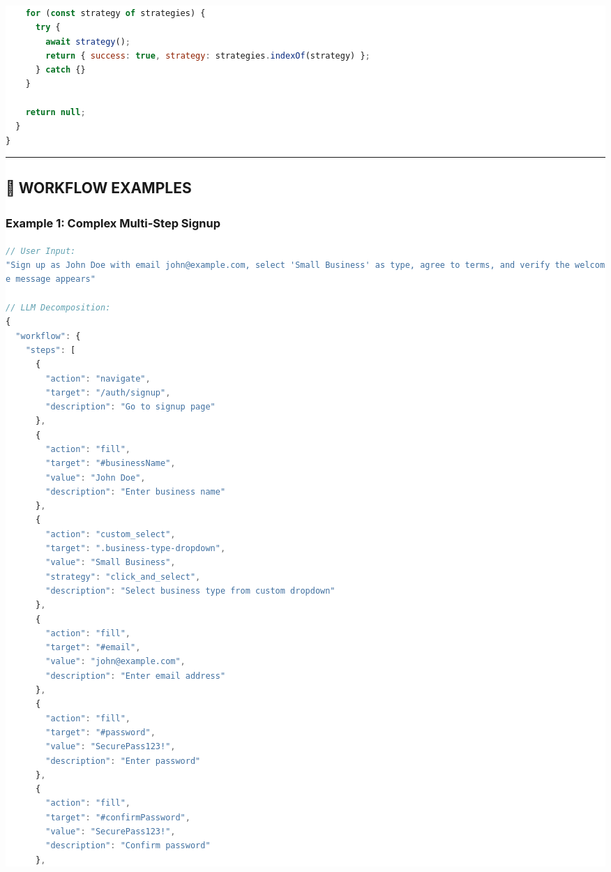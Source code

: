 ```javascript
    for (const strategy of strategies) {
      try {
        await strategy();
        return { success: true, strategy: strategies.indexOf(strategy) };
      } catch {}
    }

    return null;
  }
}
```

---

## 🔄 WORKFLOW EXAMPLES

### Example 1: Complex Multi-Step Signup
```javascript
// User Input:
"Sign up as John Doe with email john@example.com, select 'Small Business' as type, agree to terms, and verify the welcome message appears"

// LLM Decomposition:
{
  "workflow": {
    "steps": [
      {
        "action": "navigate",
        "target": "/auth/signup",
        "description": "Go to signup page"
      },
      {
        "action": "fill",
        "target": "#businessName",
        "value": "John Doe",
        "description": "Enter business name"
      },
      {
        "action": "custom_select",
        "target": ".business-type-dropdown",
        "value": "Small Business",
        "strategy": "click_and_select",
        "description": "Select business type from custom dropdown"
      },
      {
        "action": "fill",
        "target": "#email",
        "value": "john@example.com",
        "description": "Enter email address"
      },
      {
        "action": "fill",
        "target": "#password",
        "value": "SecurePass123!",
        "description": "Enter password"
      },
      {
        "action": "fill",
        "target": "#confirmPassword",
        "value": "SecurePass123!",
        "description": "Confirm password"
      },
```